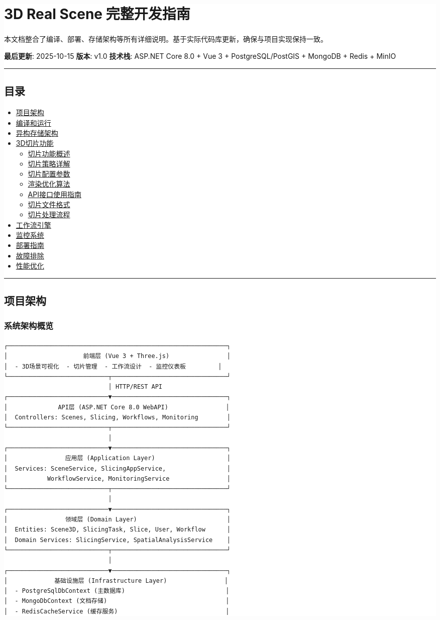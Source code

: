 # 3D Real Scene 完整开发指南

本文档整合了编译、部署、存储架构等所有详细说明。基于实际代码库更新，确保与项目实现保持一致。

**最后更新**: 2025-10-15
**版本**: v1.0
**技术栈**: ASP.NET Core 8.0 + Vue 3 + PostgreSQL/PostGIS + MongoDB + Redis + MinIO

---

## 目录

- [项目架构](#项目架构)
- [编译和运行](#编译和运行)
- [异构存储架构](#异构存储架构)
- [3D切片功能](#3d切片功能)
  - [切片功能概述](#切片功能概述)
  - [切片策略详解](#切片策略详解)
  - [切片配置参数](#切片配置参数)
  - [渲染优化算法](#渲染优化算法)
  - [API接口使用指南](#api接口使用指南)
  - [切片文件格式](#切片文件格式)
  - [切片处理流程](#切片处理流程)
- [工作流引擎](#工作流引擎)
- [监控系统](#监控系统)
- [部署指南](#部署指南)
- [故障排除](#故障排除)
- [性能优化](#性能优化)

---

## 项目架构

### 系统架构概览

```
┌─────────────────────────────────────────────────────────────┐
│                     前端层 (Vue 3 + Three.js)                │
│  - 3D场景可视化  - 切片管理  - 工作流设计  - 监控仪表板         │
└────────────────────────────┬────────────────────────────────┘
                             │ HTTP/REST API
┌────────────────────────────▼────────────────────────────────┐
│              API层 (ASP.NET Core 8.0 WebAPI)                │
│  Controllers: Scenes, Slicing, Workflows, Monitoring        │
└────────────────────────────┬────────────────────────────────┘
                             │
┌────────────────────────────▼────────────────────────────────┐
│                应用层 (Application Layer)                    │
│  Services: SceneService, SlicingAppService,                 │
│           WorkflowService, MonitoringService                │
└────────────────────────────┬────────────────────────────────┘
                             │
┌────────────────────────────▼────────────────────────────────┐
│                领域层 (Domain Layer)                         │
│  Entities: Scene3D, SlicingTask, Slice, User, Workflow      │
│  Domain Services: SlicingService, SpatialAnalysisService    │
└────────────────────────────┬────────────────────────────────┘
                             │
┌────────────────────────────▼────────────────────────────────┐
│             基础设施层 (Infrastructure Layer)                │
│  - PostgreSqlDbContext (主数据库)                            │
│  - MongoDbContext (文档存储)                                 │
│  - RedisCacheService (缓存服务)                              │
```